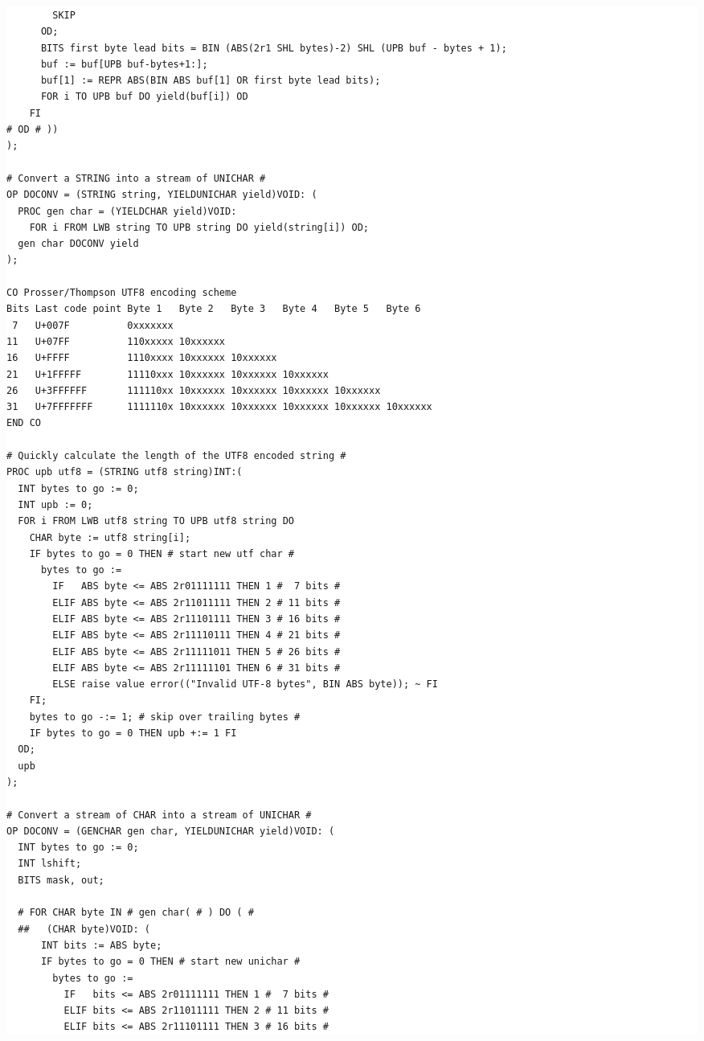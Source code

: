 ```algol68
        SKIP 
      OD;
      BITS first byte lead bits = BIN (ABS(2r1 SHL bytes)-2) SHL (UPB buf - bytes + 1);
      buf := buf[UPB buf-bytes+1:];
      buf[1] := REPR ABS(BIN ABS buf[1] OR first byte lead bits);
      FOR i TO UPB buf DO yield(buf[i]) OD
    FI
# OD # ))
);

# Convert a STRING into a stream of UNICHAR #
OP DOCONV = (STRING string, YIELDUNICHAR yield)VOID: (
  PROC gen char = (YIELDCHAR yield)VOID:
    FOR i FROM LWB string TO UPB string DO yield(string[i]) OD;
  gen char DOCONV yield
);

CO Prosser/Thompson UTF8 encoding scheme
Bits Last code point Byte 1   Byte 2   Byte 3   Byte 4   Byte 5   Byte 6
 7   U+007F          0xxxxxxx
11   U+07FF          110xxxxx 10xxxxxx
16   U+FFFF          1110xxxx 10xxxxxx 10xxxxxx
21   U+1FFFFF        11110xxx 10xxxxxx 10xxxxxx 10xxxxxx
26   U+3FFFFFF       111110xx 10xxxxxx 10xxxxxx 10xxxxxx 10xxxxxx
31   U+7FFFFFFF      1111110x 10xxxxxx 10xxxxxx 10xxxxxx 10xxxxxx 10xxxxxx
END CO

# Quickly calculate the length of the UTF8 encoded string #
PROC upb utf8 = (STRING utf8 string)INT:(
  INT bytes to go := 0;
  INT upb := 0;
  FOR i FROM LWB utf8 string TO UPB utf8 string DO
    CHAR byte := utf8 string[i];
    IF bytes to go = 0 THEN # start new utf char #
      bytes to go := 
        IF   ABS byte <= ABS 2r01111111 THEN 1 #  7 bits #
        ELIF ABS byte <= ABS 2r11011111 THEN 2 # 11 bits #
        ELIF ABS byte <= ABS 2r11101111 THEN 3 # 16 bits #
        ELIF ABS byte <= ABS 2r11110111 THEN 4 # 21 bits #
        ELIF ABS byte <= ABS 2r11111011 THEN 5 # 26 bits #
        ELIF ABS byte <= ABS 2r11111101 THEN 6 # 31 bits #
        ELSE raise value error(("Invalid UTF-8 bytes", BIN ABS byte)); ~ FI
    FI;
    bytes to go -:= 1; # skip over trailing bytes #
    IF bytes to go = 0 THEN upb +:= 1 FI
  OD;
  upb
);

# Convert a stream of CHAR into a stream of UNICHAR #
OP DOCONV = (GENCHAR gen char, YIELDUNICHAR yield)VOID: (
  INT bytes to go := 0;
  INT lshift;
  BITS mask, out;

  # FOR CHAR byte IN # gen char( # ) DO ( #
  ##   (CHAR byte)VOID: (
      INT bits := ABS byte;
      IF bytes to go = 0 THEN # start new unichar #
        bytes to go := 
          IF   bits <= ABS 2r01111111 THEN 1 #  7 bits #
          ELIF bits <= ABS 2r11011111 THEN 2 # 11 bits #
          ELIF bits <= ABS 2r11101111 THEN 3 # 16 bits #
```